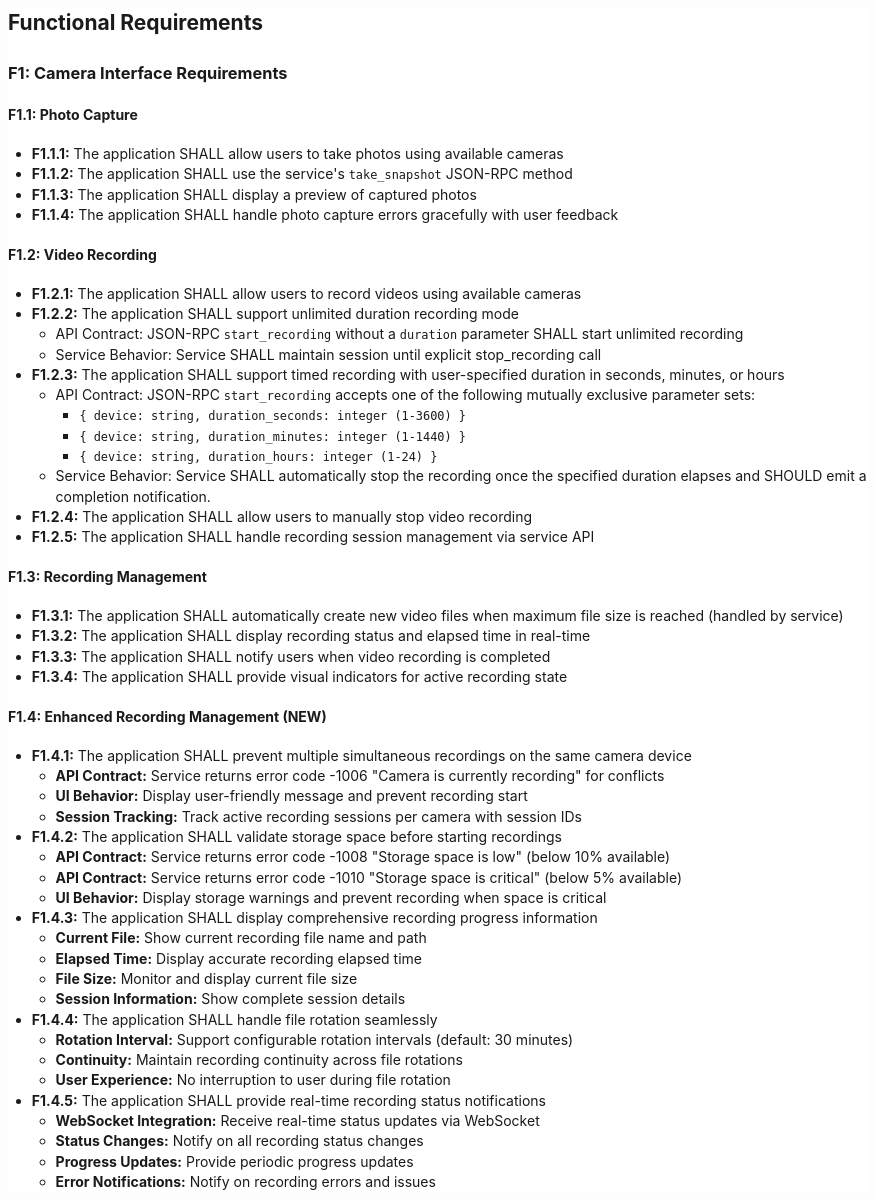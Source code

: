 ## Functional Requirements

### F1: Camera Interface Requirements

#### F1.1: Photo Capture
- **F1.1.1:** The application SHALL allow users to take photos using available cameras
- **F1.1.2:** The application SHALL use the service's `take_snapshot` JSON-RPC method
- **F1.1.3:** The application SHALL display a preview of captured photos
- **F1.1.4:** The application SHALL handle photo capture errors gracefully with user feedback

#### F1.2: Video Recording
- **F1.2.1:** The application SHALL allow users to record videos using available cameras
- **F1.2.2:** The application SHALL support unlimited duration recording mode
  - API Contract: JSON-RPC `start_recording` without a `duration` parameter SHALL start unlimited recording
  - Service Behavior: Service SHALL maintain session until explicit stop_recording call
- **F1.2.3:** The application SHALL support timed recording with user-specified duration in seconds, minutes, or hours
  - API Contract: JSON-RPC `start_recording` accepts one of the following mutually exclusive parameter sets:
    - `{ device: string, duration_seconds: integer (1-3600) }`
    - `{ device: string, duration_minutes: integer (1-1440) }`
    - `{ device: string, duration_hours: integer (1-24) }`
  - Service Behavior: Service SHALL automatically stop the recording once the specified duration elapses and SHOULD emit a completion notification.
- **F1.2.4:** The application SHALL allow users to manually stop video recording
- **F1.2.5:** The application SHALL handle recording session management via service API

#### F1.3: Recording Management
- **F1.3.1:** The application SHALL automatically create new video files when maximum file size is reached (handled by service)
- **F1.3.2:** The application SHALL display recording status and elapsed time in real-time
- **F1.3.3:** The application SHALL notify users when video recording is completed
- **F1.3.4:** The application SHALL provide visual indicators for active recording state

#### F1.4: Enhanced Recording Management (NEW)
- **F1.4.1:** The application SHALL prevent multiple simultaneous recordings on the same camera device
  - **API Contract:** Service returns error code -1006 "Camera is currently recording" for conflicts
  - **UI Behavior:** Display user-friendly message and prevent recording start
  - **Session Tracking:** Track active recording sessions per camera with session IDs
- **F1.4.2:** The application SHALL validate storage space before starting recordings
  - **API Contract:** Service returns error code -1008 "Storage space is low" (below 10% available)
  - **API Contract:** Service returns error code -1010 "Storage space is critical" (below 5% available)
  - **UI Behavior:** Display storage warnings and prevent recording when space is critical
- **F1.4.3:** The application SHALL display comprehensive recording progress information
  - **Current File:** Show current recording file name and path
  - **Elapsed Time:** Display accurate recording elapsed time
  - **File Size:** Monitor and display current file size
  - **Session Information:** Show complete session details
- **F1.4.4:** The application SHALL handle file rotation seamlessly
  - **Rotation Interval:** Support configurable rotation intervals (default: 30 minutes)
  - **Continuity:** Maintain recording continuity across file rotations
  - **User Experience:** No interruption to user during file rotation
- **F1.4.5:** The application SHALL provide real-time recording status notifications
  - **WebSocket Integration:** Receive real-time status updates via WebSocket
  - **Status Changes:** Notify on all recording status changes
  - **Progress Updates:** Provide periodic progress updates
  - **Error Notifications:** Notify on recording errors and issues
